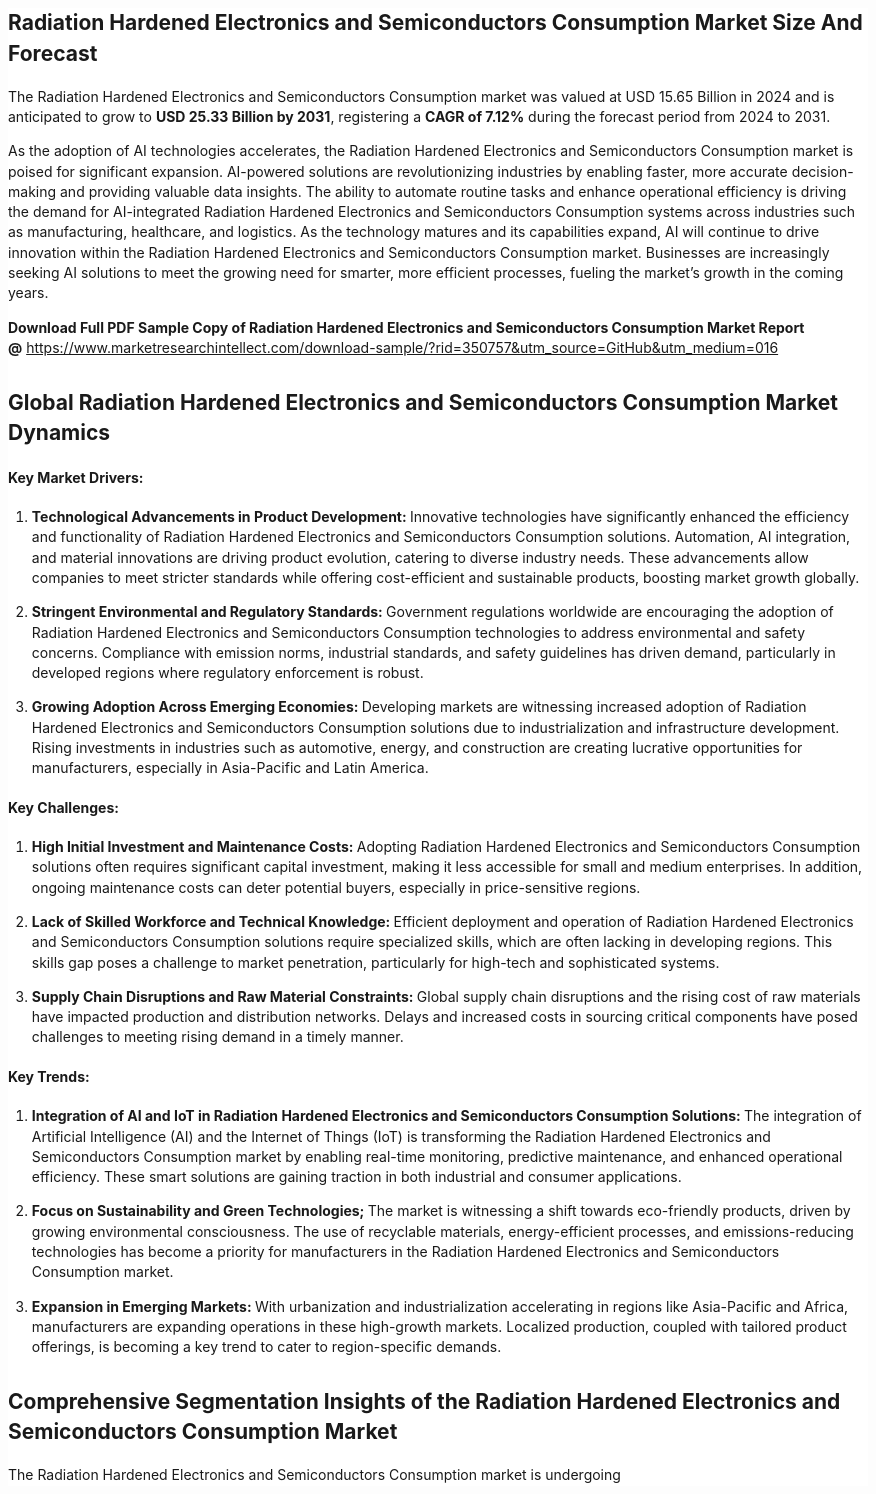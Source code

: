 <h2>Radiation Hardened Electronics and Semiconductors Consumption Market Size And Forecast</h2><p>The Radiation Hardened Electronics and Semiconductors Consumption market was valued at USD 15.65 Billion in 2024 and is anticipated to grow to <strong>USD 25.33 Billion by 2031</strong>, registering a <strong>CAGR of 7.12%</strong> during the forecast period from 2024 to 2031.</p><p>As the adoption of AI technologies accelerates, the Radiation Hardened Electronics and Semiconductors Consumption market is poised for significant expansion. AI-powered solutions are revolutionizing industries by enabling faster, more accurate decision-making and providing valuable data insights. The ability to automate routine tasks and enhance operational efficiency is driving the demand for AI-integrated Radiation Hardened Electronics and Semiconductors Consumption systems across industries such as manufacturing, healthcare, and logistics. As the technology matures and its capabilities expand, AI will continue to drive innovation within the Radiation Hardened Electronics and Semiconductors Consumption market. Businesses are increasingly seeking AI solutions to meet the growing need for smarter, more efficient processes, fueling the market’s growth in the coming years.</p><p><strong>Download Full PDF Sample Copy of Radiation Hardened Electronics and Semiconductors Consumption Market Report @</strong>&nbsp;<a href="https://www.marketresearchintellect.com/download-sample/?rid=350757&amp;utm_source=GitHub&amp;utm_medium=016">https://www.marketresearchintellect.com/download-sample/?rid=350757&amp;utm_source=GitHub&amp;utm_medium=016</a></p><h2>Global Radiation Hardened Electronics and Semiconductors Consumption Market Dynamics</h2><h4><strong>Key Market Drivers:</strong></h4><ol><li><p><strong>Technological Advancements in Product Development:&nbsp;</strong>Innovative technologies have significantly enhanced the efficiency and functionality of Radiation Hardened Electronics and Semiconductors Consumption solutions. Automation, AI integration, and material innovations are driving product evolution, catering to diverse industry needs. These advancements allow companies to meet stricter standards while offering cost-efficient and sustainable products, boosting market growth globally.</p></li><li><p><strong>Stringent Environmental and Regulatory Standards:&nbsp;</strong>Government regulations worldwide are encouraging the adoption of Radiation Hardened Electronics and Semiconductors Consumption technologies to address environmental and safety concerns. Compliance with emission norms, industrial standards, and safety guidelines has driven demand, particularly in developed regions where regulatory enforcement is robust.</p></li><li><p><strong>Growing Adoption Across Emerging Economies:&nbsp;</strong>Developing markets are witnessing increased adoption of Radiation Hardened Electronics and Semiconductors Consumption solutions due to industrialization and infrastructure development. Rising investments in industries such as automotive, energy, and construction are creating lucrative opportunities for manufacturers, especially in Asia-Pacific and Latin America.</p></li></ol><h4><strong>Key Challenges:</strong></h4><ol><li><p><strong>High Initial Investment and Maintenance Costs:&nbsp;</strong>Adopting Radiation Hardened Electronics and Semiconductors Consumption solutions often requires significant capital investment, making it less accessible for small and medium enterprises. In addition, ongoing maintenance costs can deter potential buyers, especially in price-sensitive regions.</p></li><li><p><strong>Lack of Skilled Workforce and Technical Knowledge:&nbsp;</strong>Efficient deployment and operation of Radiation Hardened Electronics and Semiconductors Consumption solutions require specialized skills, which are often lacking in developing regions. This skills gap poses a challenge to market penetration, particularly for high-tech and sophisticated systems.</p></li><li><p><strong>Supply Chain Disruptions and Raw Material Constraints:&nbsp;</strong>Global supply chain disruptions and the rising cost of raw materials have impacted production and distribution networks. Delays and increased costs in sourcing critical components have posed challenges to meeting rising demand in a timely manner.</p></li></ol><h4><strong>Key Trends:</strong></h4><ol><li><p><strong>Integration of AI and IoT in Radiation Hardened Electronics and Semiconductors Consumption Solutions:&nbsp;</strong>The integration of Artificial Intelligence (AI) and the Internet of Things (IoT) is transforming the Radiation Hardened Electronics and Semiconductors Consumption market by enabling real-time monitoring, predictive maintenance, and enhanced operational efficiency. These smart solutions are gaining traction in both industrial and consumer applications.</p></li><li><p><strong>Focus on Sustainability and Green Technologies;&nbsp;</strong>The market is witnessing a shift towards eco-friendly products, driven by growing environmental consciousness. The use of recyclable materials, energy-efficient processes, and emissions-reducing technologies has become a priority for manufacturers in the Radiation Hardened Electronics and Semiconductors Consumption market.</p></li><li><p><strong>Expansion in Emerging Markets:&nbsp;</strong>With urbanization and industrialization accelerating in regions like Asia-Pacific and Africa, manufacturers are expanding operations in these high-growth markets. Localized production, coupled with tailored product offerings, is becoming a key trend to cater to region-specific demands.</p></li></ol><div class="article-main__content" data-test-id="publishing-text-block"><h2>Comprehensive Segmentation Insights of the Radiation Hardened Electronics and Semiconductors Consumption Market</h2><p>The Radiation Hardened Electronics and Semiconductors Consumption market is undergoing